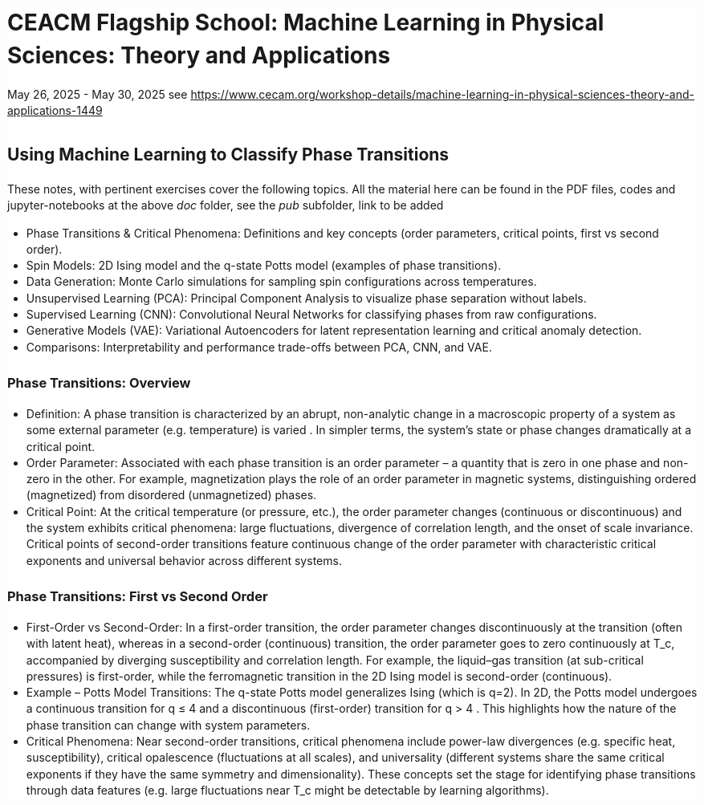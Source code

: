 # CEACM Flagship School: Machine Learning in Physical Sciences: Theory and Applications
May 26, 2025 - May 30, 2025 see https://www.cecam.org/workshop-details/machine-learning-in-physical-sciences-theory-and-applications-1449


## Using Machine Learning to Classify Phase Transitions

These notes, with pertinent exercises cover the following topics. All the material here can be found in the PDF files, codes and jupyter-notebooks at the above _doc_ folder, see the _pub_ subfolder, link to be added  
- Phase Transitions & Critical Phenomena: Definitions and key concepts (order parameters, critical points, first vs second order).
- Spin Models: 2D Ising model and the q-state Potts model (examples of phase transitions).
- Data Generation: Monte Carlo simulations for sampling spin configurations across temperatures.
- Unsupervised Learning (PCA): Principal Component Analysis to visualize phase separation without labels.
- Supervised Learning (CNN): Convolutional Neural Networks for classifying phases from raw configurations.
- Generative Models (VAE): Variational Autoencoders for latent representation learning and critical anomaly detection.
- Comparisons: Interpretability and performance trade-offs between PCA, CNN, and VAE.






### Phase Transitions: Overview


- Definition: A phase transition is characterized by an abrupt, non-analytic change in a macroscopic property of a system as some external parameter (e.g. temperature) is varied . In simpler terms, the system’s state or phase changes dramatically at a critical point.
- Order Parameter: Associated with each phase transition is an order parameter – a quantity that is zero in one phase and non-zero in the other. For example, magnetization plays the role of an order parameter in magnetic systems, distinguishing ordered (magnetized) from disordered (unmagnetized) phases.
- Critical Point: At the critical temperature (or pressure, etc.), the order parameter changes (continuous or discontinuous) and the system exhibits critical phenomena: large fluctuations, divergence of correlation length, and the onset of scale invariance. Critical points of second-order transitions feature continuous change of the order parameter with characteristic critical exponents and universal behavior across different systems.



### Phase Transitions: First vs Second Order


- First-Order vs Second-Order: In a first-order transition, the order parameter changes discontinuously at the transition (often with latent heat), whereas in a second-order (continuous) transition, the order parameter goes to zero continuously at T_c, accompanied by diverging susceptibility and correlation length. For example, the liquid–gas transition (at sub-critical pressures) is first-order, while the ferromagnetic transition in the 2D Ising model is second-order (continuous).
- Example – Potts Model Transitions: The q-state Potts model generalizes Ising (which is q=2). In 2D, the Potts model undergoes a continuous transition for q ≤ 4 and a discontinuous (first-order) transition for q > 4 . This highlights how the nature of the phase transition can change with system parameters.
- Critical Phenomena: Near second-order transitions, critical phenomena include power-law divergences (e.g. specific heat, susceptibility), critical opalescence (fluctuations at all scales), and universality (different systems share the same critical exponents if they have the same symmetry and dimensionality). These concepts set the stage for identifying phase transitions through data features (e.g. large fluctuations near T_c might be detectable by learning algorithms).
